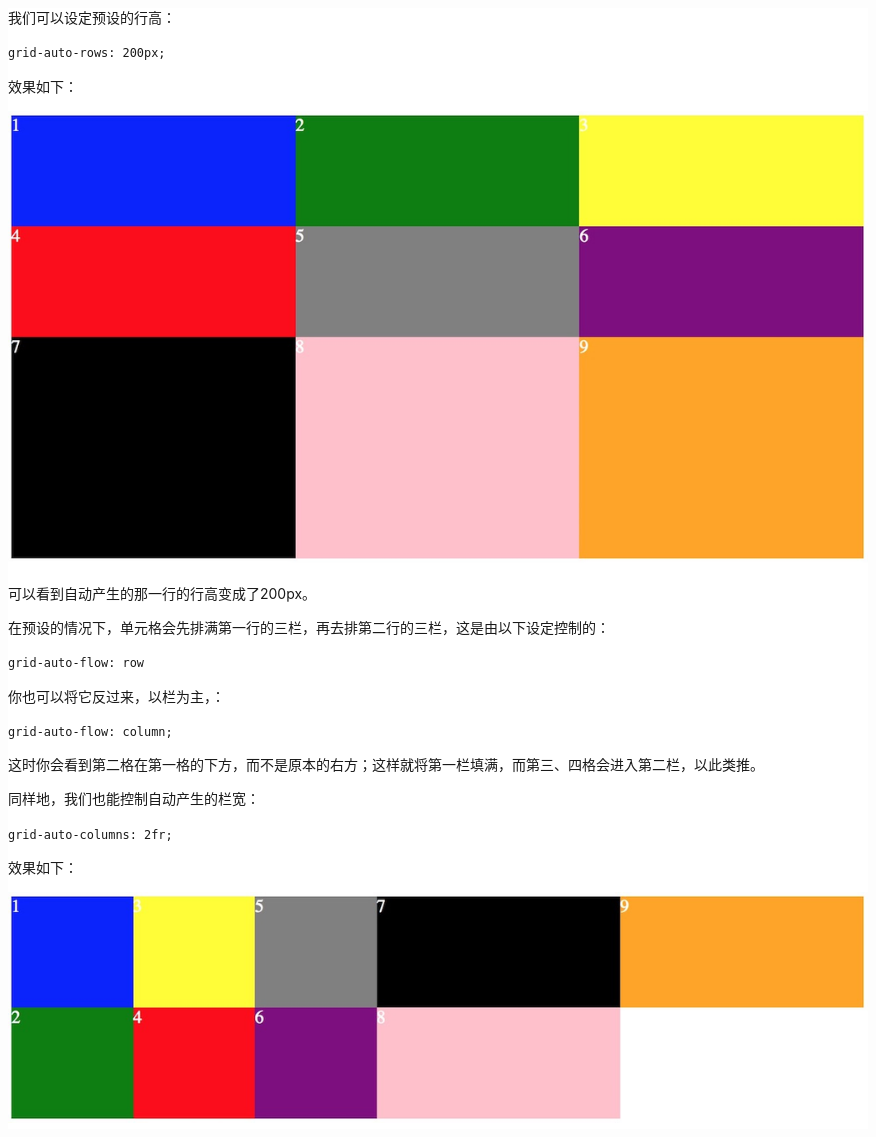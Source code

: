 我们可以设定预设的行高：

```
grid-auto-rows: 200px;
```

效果如下：

![网格自动行高](grid-auto-rows.jpg)

可以看到自动产生的那一行的行高变成了200px。

在预设的情况下，单元格会先排满第一行的三栏，再去排第二行的三栏，这是由以下设定控制的：

```
grid-auto-flow: row
```

你也可以将它反过来，以栏为主，：

```
grid-auto-flow: column;
```

这时你会看到第二格在第一格的下方，而不是原本的右方；这样就将第一栏填满，而第三、四格会进入第二栏，以此类推。

同样地，我们也能控制自动产生的栏宽：

```
grid-auto-columns: 2fr;
```

效果如下：

![网格自动栏宽](grid-auto-columns.jpg)
